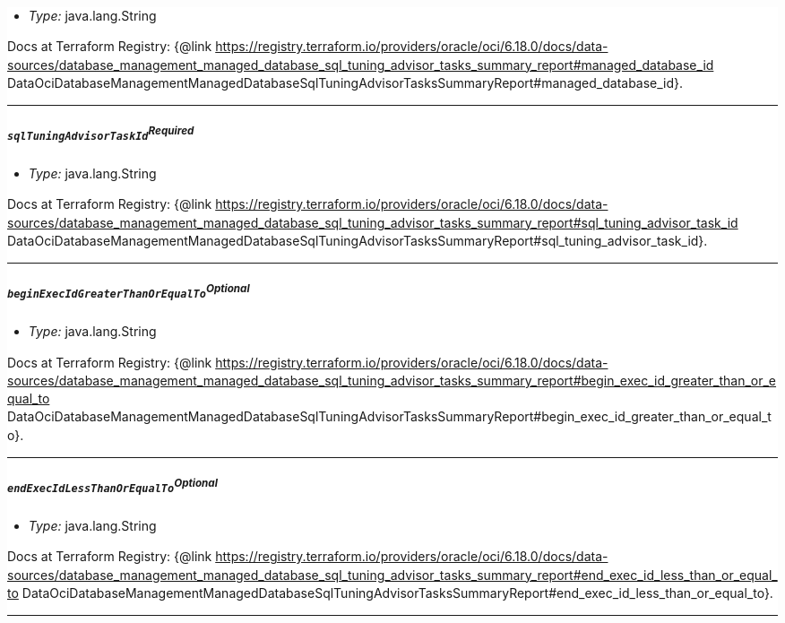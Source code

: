 - *Type:* java.lang.String

Docs at Terraform Registry: {@link https://registry.terraform.io/providers/oracle/oci/6.18.0/docs/data-sources/database_management_managed_database_sql_tuning_advisor_tasks_summary_report#managed_database_id DataOciDatabaseManagementManagedDatabaseSqlTuningAdvisorTasksSummaryReport#managed_database_id}.

---

##### `sqlTuningAdvisorTaskId`<sup>Required</sup> <a name="sqlTuningAdvisorTaskId" id="rhizo-co-terraform-provider-oci.dataOciDatabaseManagementManagedDatabaseSqlTuningAdvisorTasksSummaryReport.DataOciDatabaseManagementManagedDatabaseSqlTuningAdvisorTasksSummaryReport.Initializer.parameter.sqlTuningAdvisorTaskId"></a>

- *Type:* java.lang.String

Docs at Terraform Registry: {@link https://registry.terraform.io/providers/oracle/oci/6.18.0/docs/data-sources/database_management_managed_database_sql_tuning_advisor_tasks_summary_report#sql_tuning_advisor_task_id DataOciDatabaseManagementManagedDatabaseSqlTuningAdvisorTasksSummaryReport#sql_tuning_advisor_task_id}.

---

##### `beginExecIdGreaterThanOrEqualTo`<sup>Optional</sup> <a name="beginExecIdGreaterThanOrEqualTo" id="rhizo-co-terraform-provider-oci.dataOciDatabaseManagementManagedDatabaseSqlTuningAdvisorTasksSummaryReport.DataOciDatabaseManagementManagedDatabaseSqlTuningAdvisorTasksSummaryReport.Initializer.parameter.beginExecIdGreaterThanOrEqualTo"></a>

- *Type:* java.lang.String

Docs at Terraform Registry: {@link https://registry.terraform.io/providers/oracle/oci/6.18.0/docs/data-sources/database_management_managed_database_sql_tuning_advisor_tasks_summary_report#begin_exec_id_greater_than_or_equal_to DataOciDatabaseManagementManagedDatabaseSqlTuningAdvisorTasksSummaryReport#begin_exec_id_greater_than_or_equal_to}.

---

##### `endExecIdLessThanOrEqualTo`<sup>Optional</sup> <a name="endExecIdLessThanOrEqualTo" id="rhizo-co-terraform-provider-oci.dataOciDatabaseManagementManagedDatabaseSqlTuningAdvisorTasksSummaryReport.DataOciDatabaseManagementManagedDatabaseSqlTuningAdvisorTasksSummaryReport.Initializer.parameter.endExecIdLessThanOrEqualTo"></a>

- *Type:* java.lang.String

Docs at Terraform Registry: {@link https://registry.terraform.io/providers/oracle/oci/6.18.0/docs/data-sources/database_management_managed_database_sql_tuning_advisor_tasks_summary_report#end_exec_id_less_than_or_equal_to DataOciDatabaseManagementManagedDatabaseSqlTuningAdvisorTasksSummaryReport#end_exec_id_less_than_or_equal_to}.

---
